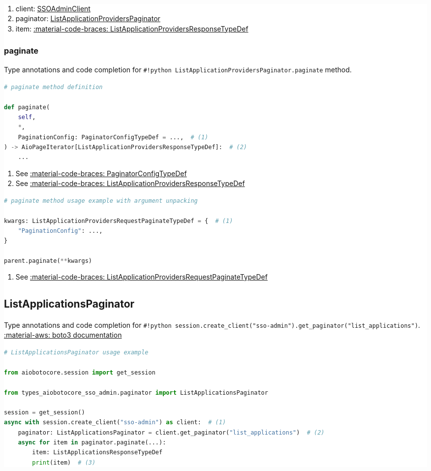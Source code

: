 1. client: [SSOAdminClient](./client.md)
2. paginator: [ListApplicationProvidersPaginator](./paginators.md#listapplicationproviderspaginator)
3. item: [:material-code-braces: ListApplicationProvidersResponseTypeDef](./type_defs.md#listapplicationprovidersresponsetypedef) 


### paginate

Type annotations and code completion for `#!python ListApplicationProvidersPaginator.paginate` method.

```python
# paginate method definition

def paginate(
    self,
    *,
    PaginationConfig: PaginatorConfigTypeDef = ...,  # (1)
) -> AioPageIterator[ListApplicationProvidersResponseTypeDef]:  # (2)
    ...
```

1. See [:material-code-braces: PaginatorConfigTypeDef](./type_defs.md#paginatorconfigtypedef) 
2. See [:material-code-braces: ListApplicationProvidersResponseTypeDef](./type_defs.md#listapplicationprovidersresponsetypedef) 


```python
# paginate method usage example with argument unpacking

kwargs: ListApplicationProvidersRequestPaginateTypeDef = {  # (1)
    "PaginationConfig": ...,
}

parent.paginate(**kwargs)
```

1. See [:material-code-braces: ListApplicationProvidersRequestPaginateTypeDef](./type_defs.md#listapplicationprovidersrequestpaginatetypedef) 
## ListApplicationsPaginator

Type annotations and code completion for `#!python session.create_client("sso-admin").get_paginator("list_applications")`.
[:material-aws: boto3 documentation](https://boto3.amazonaws.com/v1/documentation/api/latest/reference/services/sso-admin/paginator/ListApplications.html#SSOAdmin.Paginator.ListApplications)

```python
# ListApplicationsPaginator usage example

from aiobotocore.session import get_session

from types_aiobotocore_sso_admin.paginator import ListApplicationsPaginator

session = get_session()
async with session.create_client("sso-admin") as client:  # (1)
    paginator: ListApplicationsPaginator = client.get_paginator("list_applications")  # (2)
    async for item in paginator.paginate(...):
        item: ListApplicationsResponseTypeDef
        print(item)  # (3)
```
